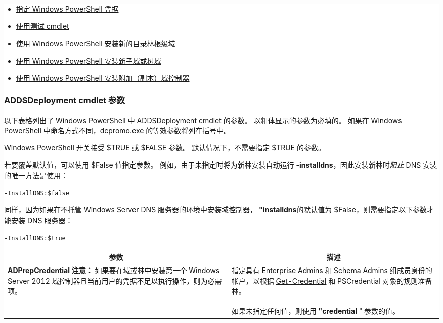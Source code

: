 -   [指定 Windows PowerShell 凭据](../../ad-ds/deploy/Install-Active-Directory-Domain-Services--Level-100-.md#BKMK_PSCreds)  

-   [使用测试 cmdlet](../../ad-ds/deploy/Install-Active-Directory-Domain-Services--Level-100-.md#BKMK_TestCmdlets)  

-   [使用 Windows PowerShell 安装新的目录林根级域](../../ad-ds/deploy/../../ad-ds/deploy/Install-Active-Directory-Domain-Services--Level-100-.md#BKMK_PSForest)  

-   [使用 Windows PowerShell 安装新子域或树域](../../ad-ds/deploy/Install-Active-Directory-Domain-Services--Level-100-.md#BKMK_PSDomain)  

-   [使用 Windows PowerShell 安装附加（副本）域控制器](../../ad-ds/deploy/Install-Active-Directory-Domain-Services--Level-100-.md#BKMK_PSReplica)  

### <a name="BKMK_Params"></a>ADDSDeployment cmdlet 参数  
以下表格列出了 Windows PowerShell 中 ADDSDeployment cmdlet 的参数。 以粗体显示的参数为必填的。 如果在 Windows PowerShell 中命名方式不同，dcpromo.exe 的等效参数将列在括号中。  

Windows PowerShell 开关接受 $TRUE 或 $FALSE 参数。 默认情况下，不需要指定 $TRUE 的参数。  

若要覆盖默认值，可以使用 $False 值指定参数。 例如，由于未指定时将为新林安装自动运行 **-installdns**，因此安装新林时*阻止* DNS 安装的唯一方法是使用：  

```  
-InstallDNS:$false  
```  

同样，因为如果在不托管 Windows Server DNS 服务器的环境中安装域控制器， **"installdns**的默认值为 $False，则需要指定以下参数才能安装 DNS 服务器：  

```  
-InstallDNS:$true  
```  


|                                                                                                                 参数                                                                                                                 |                                                                                                                                                                                                                                                                                                                                                                                                                                                                                                                                                                                                                                                                                                              描述                                                                                                                                                                                                                                                                                                                                                                                                                                                                                                                                                                                                                                                                                                               |
|------------------------------------------------------------------------------------------------------------------------------------------------------------------------------------------------------------------------------------------|----------------------------------------------------------------------------------------------------------------------------------------------------------------------------------------------------------------------------------------------------------------------------------------------------------------------------------------------------------------------------------------------------------------------------------------------------------------------------------------------------------------------------------------------------------------------------------------------------------------------------------------------------------------------------------------------------------------------------------------------------------------------------------------------------------------------------------------------------------------------------------------------------------------------------------------------------------------------------------------------------------------------------------------------------------------------------------------------------------------------------------------------------------------------------------------------------------------------------------------------------------------------------------------------------------------------------------------------------------------------------------------------------------------------------------------|
| **ADPrepCredential <PS Credential>** **注意：** 如果要在域或林中安装第一个 Windows Server 2012 域控制器且当前用户的凭据不足以执行操作，则为必需项。 |                                                                                                                                                                                                                                                                                                                                                                                                                                                                                                                                                    指定具有 Enterprise Admins 和 Schema Admins 组成员身份的帐户，以根据 [Get-Credential](https://technet.microsoft.com/library/dd315327.aspx) 和 PSCredential 对象的规则准备林。<br /><br />如果未指定任何值，则使用 **"credential** " 参数的值。                                                                                                                                                                                                                                                                                                                                                                                                                                                                                                                                                     |